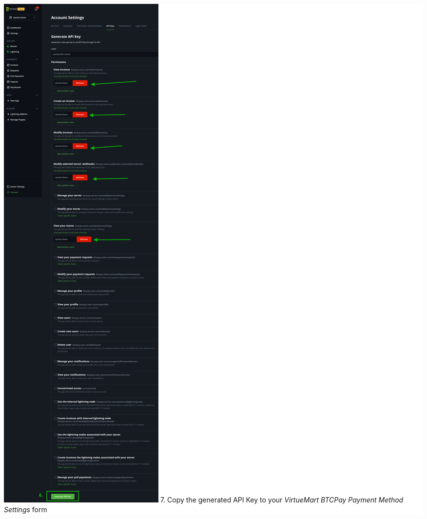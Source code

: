    ![BTCPay Joomla VirtueMart: API Keys Save](./img/virtuemart/btcpay-vm--10-permissions-set.png)
7. Copy the generated API Key to your _VirtueMart BTCPay Payment Method Settings_ form